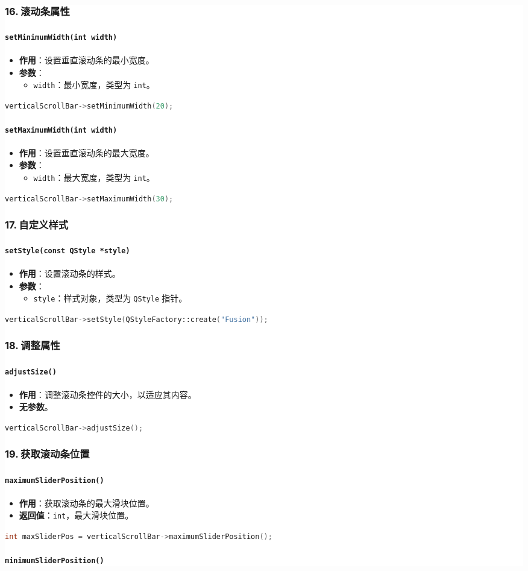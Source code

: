 ### 16. **滚动条属性**

#### `setMinimumWidth(int width)`

- **作用**：设置垂直滚动条的最小宽度。
- **参数**：
  - `width`：最小宽度，类型为 `int`。

```cpp
verticalScrollBar->setMinimumWidth(20);
```

#### `setMaximumWidth(int width)`

- **作用**：设置垂直滚动条的最大宽度。
- **参数**：
  - `width`：最大宽度，类型为 `int`。

```cpp
verticalScrollBar->setMaximumWidth(30);
```

### 17. **自定义样式**

#### `setStyle(const QStyle *style)`

- **作用**：设置滚动条的样式。
- **参数**：
  - `style`：样式对象，类型为 `QStyle` 指针。

```cpp
verticalScrollBar->setStyle(QStyleFactory::create("Fusion"));
```

### 18. **调整属性**

#### `adjustSize()`

- **作用**：调整滚动条控件的大小，以适应其内容。
- **无参数**。

```cpp
verticalScrollBar->adjustSize();
```

### 19. **获取滚动条位置**

#### `maximumSliderPosition()`

- **作用**：获取滚动条的最大滑块位置。
- **返回值**：`int`，最大滑块位置。

```cpp
int maxSliderPos = verticalScrollBar->maximumSliderPosition();
```

#### `minimumSliderPosition()`
